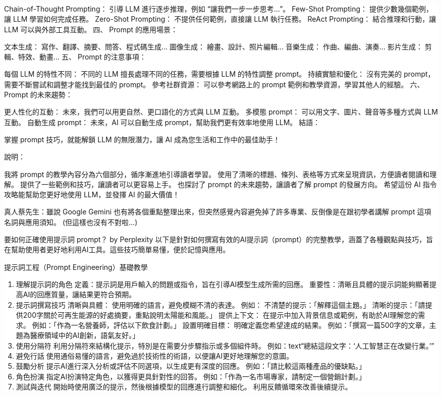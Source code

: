 Chain-of-Thought Prompting： 引導 LLM 進行逐步推理，例如 “讓我們一步一步思考…”。
Few-Shot Prompting： 提供少數幾個範例，讓 LLM 學習如何完成任務。
Zero-Shot Prompting： 不提供任何範例，直接讓 LLM 執行任務。
ReAct Prompting： 結合推理和行動，讓 LLM 可以與外部工具互動。
四、 Prompt 的應用場景：

文本生成： 寫作、翻譯、摘要、問答、程式碼生成…
圖像生成： 繪畫、設計、照片編輯…
音樂生成： 作曲、編曲、演奏…
影片生成： 剪輯、特效、動畫…
五、 Prompt 的注意事項：

每個 LLM 的特性不同： 不同的 LLM 擅長處理不同的任務，需要根據 LLM 的特性調整 prompt。
持續實驗和優化： 沒有完美的 prompt，需要不斷嘗試和調整才能找到最佳的 prompt。
參考社群資源： 可以參考網路上的 prompt 範例和教學資源，學習其他人的經驗。
六、 Prompt 的未來趨勢：

更人性化的互動： 未來，我們可以用更自然、更口語化的方式與 LLM 互動。
多模態 prompt： 可以用文字、圖片、聲音等多種方式與 LLM 互動。
自動生成 prompt： 未來，AI 可以自動生成 prompt，幫助我們更有效率地使用 LLM。
結語：

掌握 prompt 技巧，就能解鎖 LLM 的無限潛力，讓 AI 成為您生活和工作中的最佳助手！

說明：

我將 prompt 的教學內容分為六個部分，循序漸進地引導讀者學習。
使用了清晰的標題、條列、表格等方式來呈現資訊，方便讀者閱讀和理解。
提供了一些範例和技巧，讓讀者可以更容易上手。
也探討了 prompt 的未來趨勢，讓讀者了解 prompt 的發展方向。
希望這份 AI 指令攻略能幫助您更好地使用 LLM，並發揮 AI 的最大價值！

真人蔡先生：雖說 Google Gemini 也有將各個重點整理出來，但突然感覺內容避免掉了許多專業、反倒像是在跟初學者講解 prompt 這項名詞與應用須知。
(但這樣也沒有不對啦…)

要如何正確使用提示詞 prompt？ by Perplexity
以下是針對如何撰寫有效的AI提示詞（prompt）的完整教學，涵蓋了各種觀點與技巧，旨在幫助使用者更好地利用AI工具。這些技巧簡單易懂，便於記憶與應用。

提示詞工程（Prompt Engineering）基礎教學
1. 理解提示詞的角色
定義：提示詞是用戶輸入的問題或指令，旨在引導AI模型生成所需的回應。
重要性：清晰且具體的提示詞能夠顯著提高AI的回應質量，讓結果更符合預期。
2. 提示詞撰寫技巧
清晰與具體：
使用明確的語言，避免模糊不清的表達。
例如：
不清楚的提示：「解釋這個主題。」
清晰的提示：「請提供200字關於可再生能源的好處摘要，重點說明太陽能和風能。」
提供上下文：
在提示中加入背景信息或範例，有助於AI理解您的需求。
例如：「作為一名營養師，評估以下飲食計劃。」
設置明確目標：
明確定義您希望達成的結果。
例如：「撰寫一篇500字的文章，主題為醫療領域中的AI創新，語氣友好。」
3. 使用分隔符
利用分隔符來結構化提示，特別是在需要分步驟指示或多個組件時。
例如：text“總結這段文字：‘人工智慧正在改變行業。’”
4. 避免行話
使用通俗易懂的語言，避免過於技術性的術語，以便讓AI更好地理解您的意圖。
5. 鼓勵分析
提示AI進行深入分析或評估不同選項，以生成更有深度的回應。
例如：「請比較這兩種產品的優缺點。」
6. 角色扮演
指定AI扮演特定角色，以獲得更具針對性的回答。
例如：「作為一名市場專家，請制定一個營銷計劃。」
7. 測試與迭代
開始時使用廣泛的提示，然後根據模型的回應進行調整和細化。
利用反饋循環來改善後續提示。